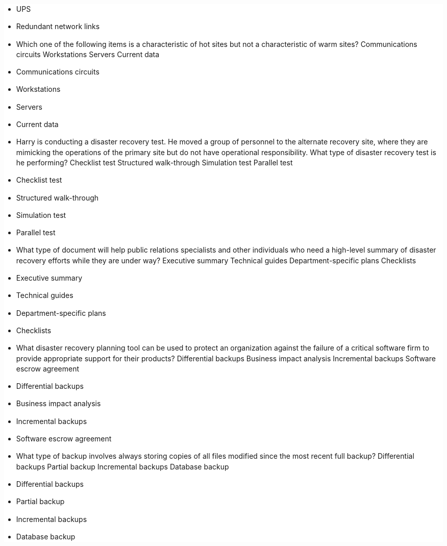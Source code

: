 - UPS

- Redundant network links

- Which one of the following items is a characteristic of hot sites but not a characteristic of warm sites? Communications circuits Workstations Servers Current data

- Communications circuits

- Workstations

- Servers

- Current data

- Harry is conducting a disaster recovery test. He moved a group of personnel to the alternate recovery site, where they are mimicking the operations of the primary site but do not have operational responsibility. What type of disaster recovery test is he performing? Checklist test Structured walk-through Simulation test Parallel test

- Checklist test

- Structured walk-through

- Simulation test

- Parallel test

- What type of document will help public relations specialists and other individuals who need a high-level summary of disaster recovery efforts while they are under way? Executive summary Technical guides Department-specific plans Checklists

- Executive summary

- Technical guides

- Department-specific plans

- Checklists

- What disaster recovery planning tool can be used to protect an organization against the failure of a critical software firm to provide appropriate support for their products? Differential backups Business impact analysis Incremental backups Software escrow agreement

- Differential backups

- Business impact analysis

- Incremental backups

- Software escrow agreement

- What type of backup involves always storing copies of all files modified since the most recent full backup? Differential backups Partial backup Incremental backups Database backup

- Differential backups

- Partial backup

- Incremental backups

- Database backup
